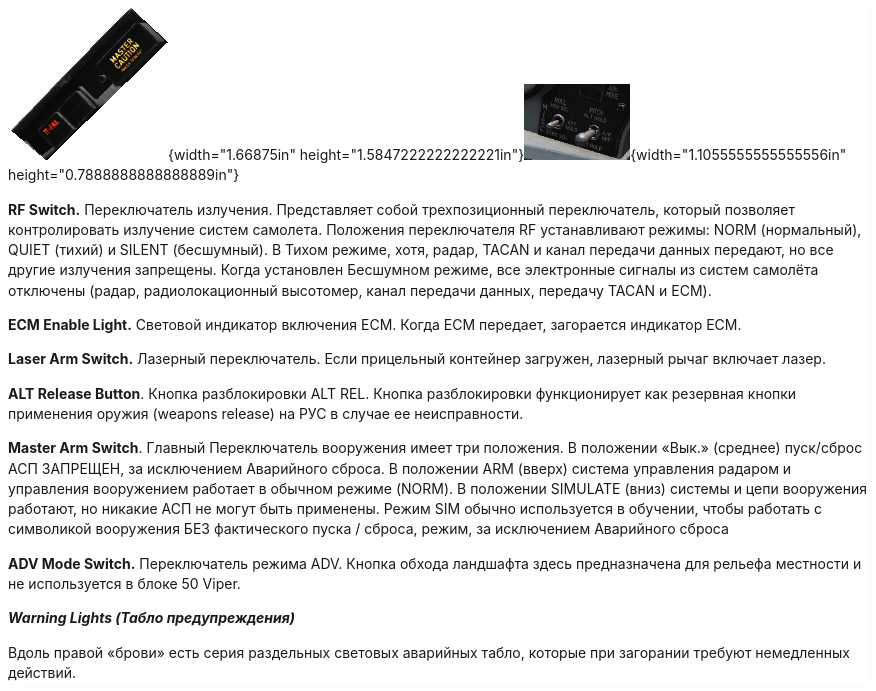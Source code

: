 ![](media/image10.jpeg){width="1.66875in"
height="1.5847222222222221in"}![](media/image11.jpeg){width="1.1055555555555556in"
height="0.7888888888888889in"}

**RF Switch.** Переключатель излучения. Представляет собой
трехпозиционный переключатель, который позволяет контролировать
излучение систем самолета. Положения переключателя RF устанавливают
режимы: NORM (нормальный), QUIET (тихий) и SILENT (бесшумный). В Тихом
режиме, хотя, радар, TACAN и канал передачи данных передают, но все
другие излучения запрещены. Когда установлен Бесшумном режиме, все
электронные сигналы из систем самолёта отключены (радар,
радиолокационный высотомер, канал передачи данных, передачу TACAN и
ECM).

**ECM Enable Light.** Световой индикатор включения ECM. Когда ECM
передает, загорается индикатор ECM.

**Laser Arm Switch.** Лазерный переключатель. Если прицельный контейнер
загружен, лазерный рычаг включает лазер.

**ALT Release Button**. Кнопка разблокировки ALT REL. Кнопка
разблокировки функционирует как резервная кнопки применения оружия
(weapons release) на РУС в случае ее неисправности.

**Master Arm Switch**. Главный Переключатель вооружения имеет три
положения. В положении «Вык.» (среднее) пуск/сброс АСП ЗАПРЕЩЕН, за
исключением Аварийного сброса. В положении ARM (вверх) система
управления радаром и управления вооружением работает в обычном режиме
(NORM). В положении SIMULATE (вниз) системы и цепи вооружения работают,
но никакие АСП не могут быть применены. Режим SIM обычно используется в
обучении, чтобы работать с символикой вооружения БЕЗ фактического пуска
/ сброса, режим, за исключением Аварийного сброса

**ADV Mode Switch.** Переключатель режима ADV. Кнопка обхода ландшафта
здесь предназначена для рельефа местности и не используется в блоке 50
Viper.

***Warning Lights (Табло предупреждения)***

Вдоль правой «брови» есть серия раздельных световых аварийных табло,
которые при загорании требуют немедленных действий.
